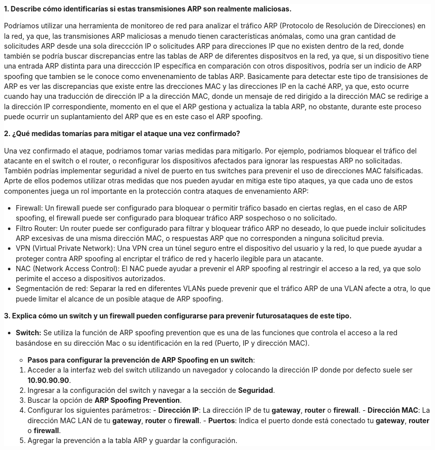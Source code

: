 **1. Describe cómo identificarías si estas transmisiones ARP son realmente maliciosas.**

Podríamos utilizar una herramienta de monitoreo de red para analizar el tráfico ARP (Protocolo de Resolución de Direcciones) en la red, ya que, las transmisiones ARP maliciosas a menudo tienen características anómalas, como una gran cantidad de solicitudes ARP desde una sola direccción IP o solicitudes ARP para direcciones IP que no existen dentro de la red, donde también se podría buscar discrepancias entre las tablas de ARP de diferentes dispositvos en la red, ya que, si un dispositivo tiene una entrada ARP distinta para una direccción IP específica en comparación con otros dispositivos, podría ser un indicio de ARP spoofing que tambien se le conoce como envenenamiento de tablas ARP. Basicamente para detectar este tipo de transisiones de ARP es ver las discrepancias que existe entre las drecciones MAC y las direcciones IP en la caché ARP, ya que, esto ocurre cuando hay una traducción de dirección IP a la dirección MAC, donde un mensaje de red dirigido a la dirección MAC se redirige a la dirección IP correspondiente, momento en el que el ARP gestiona y actualiza la tabla ARP, no obstante, durante este proceso puede ocurrir un suplantamiento del ARP que es en este caso el ARP spoofing.

**2. ¿Qué medidas tomarías para mitigar el ataque una vez confirmado?**

Una vez confirmado el ataque, podriamos tomar varias medidas para mitigarlo. Por ejemplo, podriamos bloquear el tráfico del atacante en el switch o el router, o reconfigurar los dispositivos afectados para ignorar las respuestas ARP no solicitadas. También podrías implementar seguridad a nivel de puerto en tus switches para prevenir el uso de direcciones MAC falsificadas. Aprte de ellos podemos utilizar otras medidas que nos pueden ayudar en mitiga este tipo ataques, ya que cada uno de estos componentes juega un rol importante en la protección contra ataques de envenamiento ARP:
  - Firewall: Un firewall puede ser configurado para bloquear o permitir tráfico basado en ciertas reglas, en el caso de ARP spoofing, el firewall puede ser configurado para bloquear tráfico ARP sospechoso o no solicitado.
  - Filtro Router: Un router puede ser configurado para filtrar y bloquear tráfico ARP no deseado, lo que puede incluir solicitudes ARP excesivas de una misma dirección MAC, o respuestas ARP que no corresponden a ninguna solicitud previa.
  - VPN (Virtual Private Network): Una VPN crea un túnel seguro entre el dispositivo del usuario y la red, lo que puede ayudar a proteger contra ARP spoofing al encriptar el tráfico de red y hacerlo ilegible para un atacante.
  - NAC (Network Access Control): El NAC puede ayudar a prevenir el ARP spoofing al restringir el acceso a la red, ya que solo perimite el acceso a dispositivos autorizados.
  - Segmentación de red: Separar la red en diferentes VLANs puede prevenir que el tráfico ARP de una VLAN afecte a otra, lo que puede limitar el alcance de un posible ataque de ARP spoofing.

**3. Explica cómo un switch y un firewall pueden configurarse para prevenir futurosataques de este tipo.**

- **Switch:** Se utiliza la función de ARP spoofing prevention que es una de las funciones que controla el acceso a la red basándose en su dirección Mac o su identificación en la red (Puerto, IP y dirección MAC).

   - **Pasos para configurar la prevención de ARP Spoofing en un switch**:

    1. Acceder a la interfaz web del switch utilizando un navegador y colocando la dirección IP donde por defecto suele ser **10.90.90.90**.
    2. Ingresar a la configuración del switch y navegar a la sección de **Seguridad**.
    3. Buscar la opción de **ARP Spoofing Prevention**.
    4. Configurar los siguientes parámetros:
      - **Dirección IP**: La dirección IP de tu **gateway**, **router** o **firewall**.
      - **Dirección MAC**: La dirección MAC LAN de tu **gateway**, **router** o **firewall**.
      - **Puertos**: Indica el puerto donde está conectado tu **gateway**, **router** o **firewall**.
    5. Agregar la prevención a la tabla ARP y guardar la configuración.
